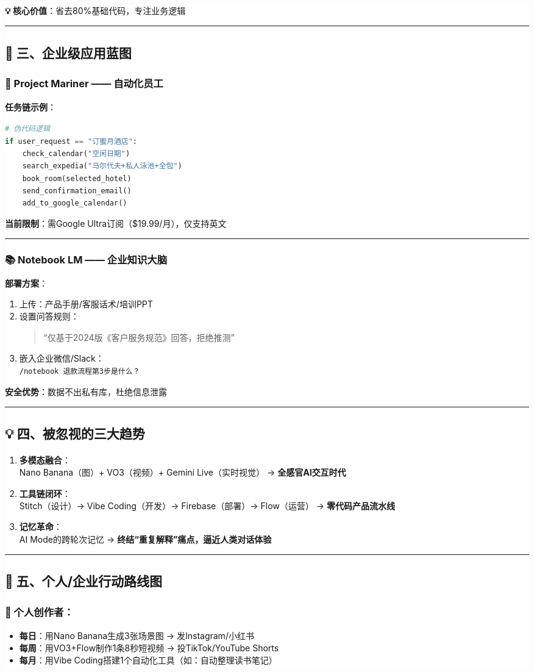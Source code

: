 **💡 核心价值**：省去80%基础代码，专注业务逻辑

---

## 🚀 三、企业级应用蓝图

### 🤖 Project Mariner —— 自动化员工
**任务链示例**：
```python
# 伪代码逻辑
if user_request == "订蜜月酒店":
    check_calendar("空闲日期")
    search_expedia("马尔代夫+私人泳池+全包")
    book_room(selected_hotel)
    send_confirmation_email()
    add_to_google_calendar()
```
**当前限制**：需Google Ultra订阅（$19.99/月），仅支持英文

---

### 📚 Notebook LM —— 企业知识大脑
**部署方案**：
1. 上传：产品手册/客服话术/培训PPT
2. 设置问答规则：  
   > “仅基于2024版《客户服务规范》回答，拒绝推测”
3. 嵌入企业微信/Slack：  
   `/notebook 退款流程第3步是什么？`

**安全优势**：数据不出私有库，杜绝信息泄露

---

## 💡 四、被忽视的三大趋势

1. **多模态融合**：  
   Nano Banana（图）+ VO3（视频）+ Gemini Live（实时视觉） → **全感官AI交互时代**

2. **工具链闭环**：  
   Stitch（设计）→ Vibe Coding（开发）→ Firebase（部署）→ Flow（运营） → **零代码产品流水线**

3. **记忆革命**：  
   AI Mode的跨轮次记忆 → **终结“重复解释”痛点，逼近人类对话体验**

---

## 📅 五、个人/企业行动路线图

### 👤 个人创作者：
- **每日**：用Nano Banana生成3张场景图 → 发Instagram/小红书
- **每周**：用VO3+Flow制作1条8秒短视频 → 投TikTok/YouTube Shorts
- **每月**：用Vibe Coding搭建1个自动化工具（如：自动整理读书笔记）
